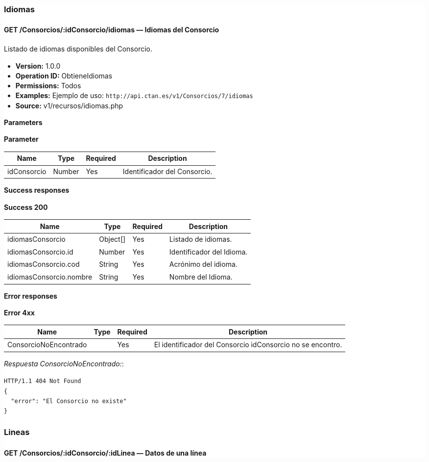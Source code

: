 
### Idiomas

#### GET /Consorcios/:idConsorcio/idiomas — Idiomas del Consorcio

Listado de idiomas disponibles del Consorcio.

- **Version:** 1.0.0
- **Operation ID:** ObtieneIdiomas
- **Permissions:** Todos
- **Examples:** Ejemplo de uso: `http://api.ctan.es/v1/Consorcios/7/idiomas`
- **Source:** v1/recursos/idiomas.php

**Parameters**

**Parameter**

| Name | Type | Required | Description |
| --- | --- | --- | --- |
| idConsorcio | Number | Yes | Identificador del Consorcio. |

**Success responses**

**Success 200**

| Name | Type | Required | Description |
| --- | --- | --- | --- |
| idiomasConsorcio | Object[] | Yes | Listado de idiomas. |
| idiomasConsorcio.id | Number | Yes | Identificador del Idioma. |
| idiomasConsorcio.cod | String | Yes | Acrónimo del idioma. |
| idiomasConsorcio.nombre | String | Yes | Nombre del Idioma. |

**Error responses**

**Error 4xx**

| Name | Type | Required | Description |
| --- | --- | --- | --- |
| ConsorcioNoEncontrado |  | Yes | El identificador del Consorcio idConsorcio no se encontro. |

*Respuesta ConsorcioNoEncontrado:*:

````
HTTP/1.1 404 Not Found
{
  "error": "El Consorcio no existe"
}
````


### Lineas

#### GET /Consorcios/:idConsorcio/:idLinea — Datos de una línea
